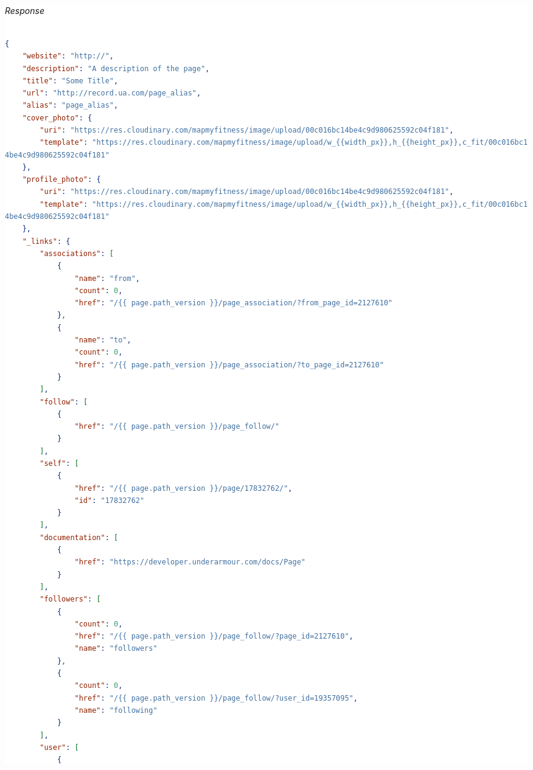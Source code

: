 ###### Response

```json
{
    "website": "http://",
    "description": "A description of the page",
    "title": "Some Title",
    "url": "http://record.ua.com/page_alias",
    "alias": "page_alias",
    "cover_photo": {
        "uri": "https://res.cloudinary.com/mapmyfitness/image/upload/00c016bc14be4c9d980625592c04f181",
        "template": "https://res.cloudinary.com/mapmyfitness/image/upload/w_{{width_px}},h_{{height_px}},c_fit/00c016bc14be4c9d980625592c04f181"
    },
    "profile_photo": {
        "uri": "https://res.cloudinary.com/mapmyfitness/image/upload/00c016bc14be4c9d980625592c04f181",
        "template": "https://res.cloudinary.com/mapmyfitness/image/upload/w_{{width_px}},h_{{height_px}},c_fit/00c016bc14be4c9d980625592c04f181"
    },
    "_links": {
        "associations": [
            {
                "name": "from",
                "count": 0,
                "href": "/{{ page.path_version }}/page_association/?from_page_id=2127610"
            },
            {
                "name": "to",
                "count": 0,
                "href": "/{{ page.path_version }}/page_association/?to_page_id=2127610"
            }
        ],
        "follow": [
            {
                "href": "/{{ page.path_version }}/page_follow/"
            }
        ],
        "self": [
            {
                "href": "/{{ page.path_version }}/page/17832762/",
                "id": "17832762"
            }
        ],
        "documentation": [
            {
                "href": "https://developer.underarmour.com/docs/Page"
            }
        ],
        "followers": [
            {
                "count": 0,
                "href": "/{{ page.path_version }}/page_follow/?page_id=2127610",
                "name": "followers"
            },
            {
                "count": 0,
                "href": "/{{ page.path_version }}/page_follow/?user_id=19357095",
                "name": "following"
            }
        ],
        "user": [
            {
```